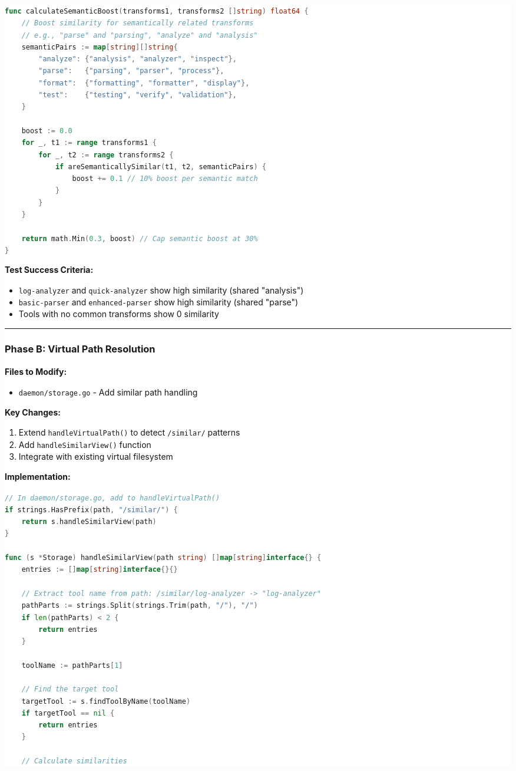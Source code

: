 ```go
func calculateSemanticBoost(transforms1, transforms2 []string) float64 {
    // Boost similarity for semantically related transforms
    // e.g., "parse" and "parsing", "analyze" and "analysis"
    semanticPairs := map[string][]string{
        "analyze": {"analysis", "analyzer", "inspect"},
        "parse":   {"parsing", "parser", "process"},
        "format":  {"formatting", "formatter", "display"},
        "test":    {"testing", "verify", "validation"},
    }
    
    boost := 0.0
    for _, t1 := range transforms1 {
        for _, t2 := range transforms2 {
            if areSemanticallySimilar(t1, t2, semanticPairs) {
                boost += 0.1 // 10% boost per semantic match
            }
        }
    }
    
    return math.Min(0.3, boost) // Cap semantic boost at 30%
}
```

**Test Success Criteria:**
- `log-analyzer` and `quick-analyzer` show high similarity (shared "analysis")
- `basic-parser` and `enhanced-parser` show high similarity (shared "parse")
- Tools with no common transforms show 0 similarity

---

### **Phase B: Virtual Path Resolution**
**Files to Modify:**
- `daemon/storage.go` - Add similar path handling

**Key Changes:**
1. Extend `handleVirtualPath()` to detect `/similar/` patterns
2. Add `handleSimilarView()` function
3. Integrate with existing virtual filesystem

**Implementation:**
```go
// In daemon/storage.go, add to handleVirtualPath()
if strings.HasPrefix(path, "/similar/") {
    return s.handleSimilarView(path)
}

func (s *Storage) handleSimilarView(path string) []map[string]interface{} {
    entries := []map[string]interface{}{}
    
    // Extract tool name from path: /similar/log-analyzer -> "log-analyzer"  
    pathParts := strings.Split(strings.Trim(path, "/"), "/")
    if len(pathParts) < 2 {
        return entries
    }
    
    toolName := pathParts[1]
    
    // Find the target tool
    targetTool := s.findToolByName(toolName)
    if targetTool == nil {
        return entries
    }
    
    // Calculate similarities
```